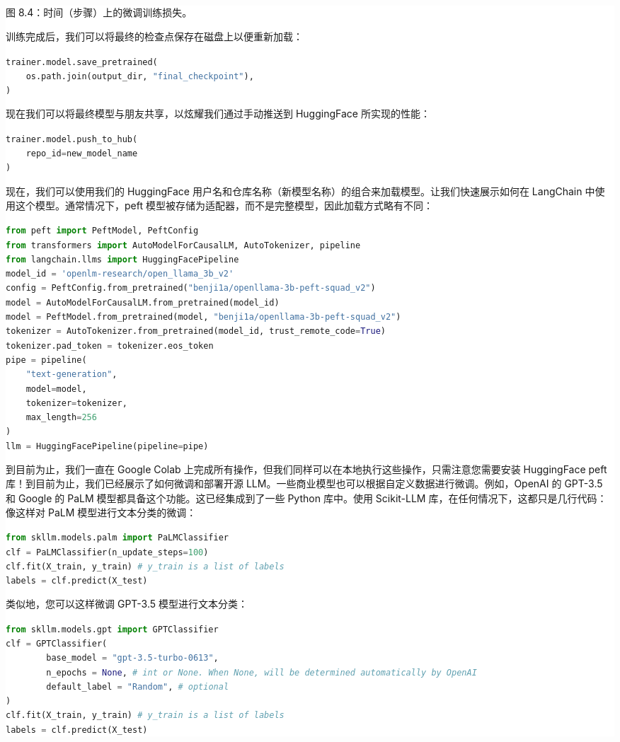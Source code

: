 图 8.4：时间（步骤）上的微调训练损失。

训练完成后，我们可以将最终的检查点保存在磁盘上以便重新加载：

```py
trainer.model.save_pretrained(
    os.path.join(output_dir, "final_checkpoint"),
)
```

现在我们可以将最终模型与朋友共享，以炫耀我们通过手动推送到 HuggingFace 所实现的性能：

```py
trainer.model.push_to_hub(
    repo_id=new_model_name
)
```

现在，我们可以使用我们的 HuggingFace 用户名和仓库名称（新模型名称）的组合来加载模型。让我们快速展示如何在 LangChain 中使用这个模型。通常情况下，peft 模型被存储为适配器，而不是完整模型，因此加载方式略有不同：

```py
from peft import PeftModel, PeftConfig
from transformers import AutoModelForCausalLM, AutoTokenizer, pipeline
from langchain.llms import HuggingFacePipeline
model_id = 'openlm-research/open_llama_3b_v2'
config = PeftConfig.from_pretrained("benji1a/openllama-3b-peft-squad_v2")
model = AutoModelForCausalLM.from_pretrained(model_id)
model = PeftModel.from_pretrained(model, "benji1a/openllama-3b-peft-squad_v2")
tokenizer = AutoTokenizer.from_pretrained(model_id, trust_remote_code=True)
tokenizer.pad_token = tokenizer.eos_token
pipe = pipeline(
    "text-generation",
    model=model,
    tokenizer=tokenizer,
    max_length=256
)
llm = HuggingFacePipeline(pipeline=pipe)
```

到目前为止，我们一直在 Google Colab 上完成所有操作，但我们同样可以在本地执行这些操作，只需注意您需要安装 HuggingFace peft 库！到目前为止，我们已经展示了如何微调和部署开源 LLM。一些商业模型也可以根据自定义数据进行微调。例如，OpenAI 的 GPT-3.5 和 Google 的 PaLM 模型都具备这个功能。这已经集成到了一些 Python 库中。使用 Scikit-LLM 库，在任何情况下，这都只是几行代码：像这样对 PaLM 模型进行文本分类的微调：

```py
from skllm.models.palm import PaLMClassifier
clf = PaLMClassifier(n_update_steps=100)
clf.fit(X_train, y_train) # y_train is a list of labels
labels = clf.predict(X_test)
```

类似地，您可以这样微调 GPT-3.5 模型进行文本分类：

```py
from skllm.models.gpt import GPTClassifier
clf = GPTClassifier(
        base_model = "gpt-3.5-turbo-0613",
        n_epochs = None, # int or None. When None, will be determined automatically by OpenAI
        default_label = "Random", # optional
)
clf.fit(X_train, y_train) # y_train is a list of labels
labels = clf.predict(X_test)
```
